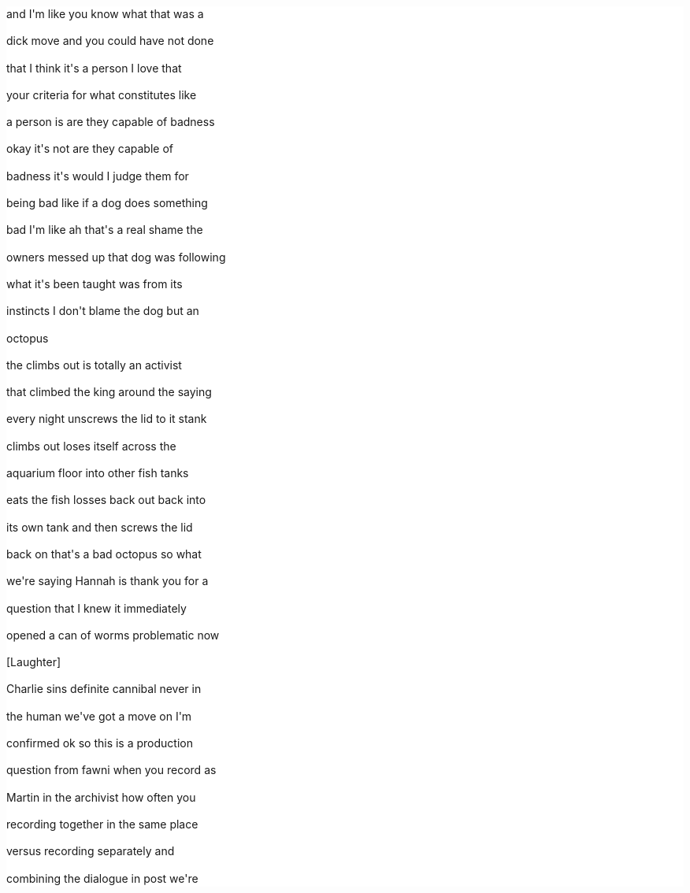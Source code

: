and I'm like you know what that was a

dick move and you could have not done

that I think it's a person I love that

your criteria for what constitutes like

a person is are they capable of badness

okay it's not are they capable of

badness it's would I judge them for

being bad like if a dog does something

bad I'm like ah that's a real shame the

owners messed up that dog was following

what it's been taught was from its

instincts I don't blame the dog but an

octopus

the climbs out is totally an activist

that climbed the king around the saying

every night unscrews the lid to it stank

climbs out loses itself across the

aquarium floor into other fish tanks

eats the fish losses back out back into

its own tank and then screws the lid

back on that's a bad octopus so what

we're saying Hannah is thank you for a

question that I knew it immediately

opened a can of worms problematic now

[Laughter]

Charlie sins definite cannibal never in

the human we've got a move on I'm

confirmed ok so this is a production

question from fawni when you record as

Martin in the archivist how often you

recording together in the same place

versus recording separately and

combining the dialogue in post we're
